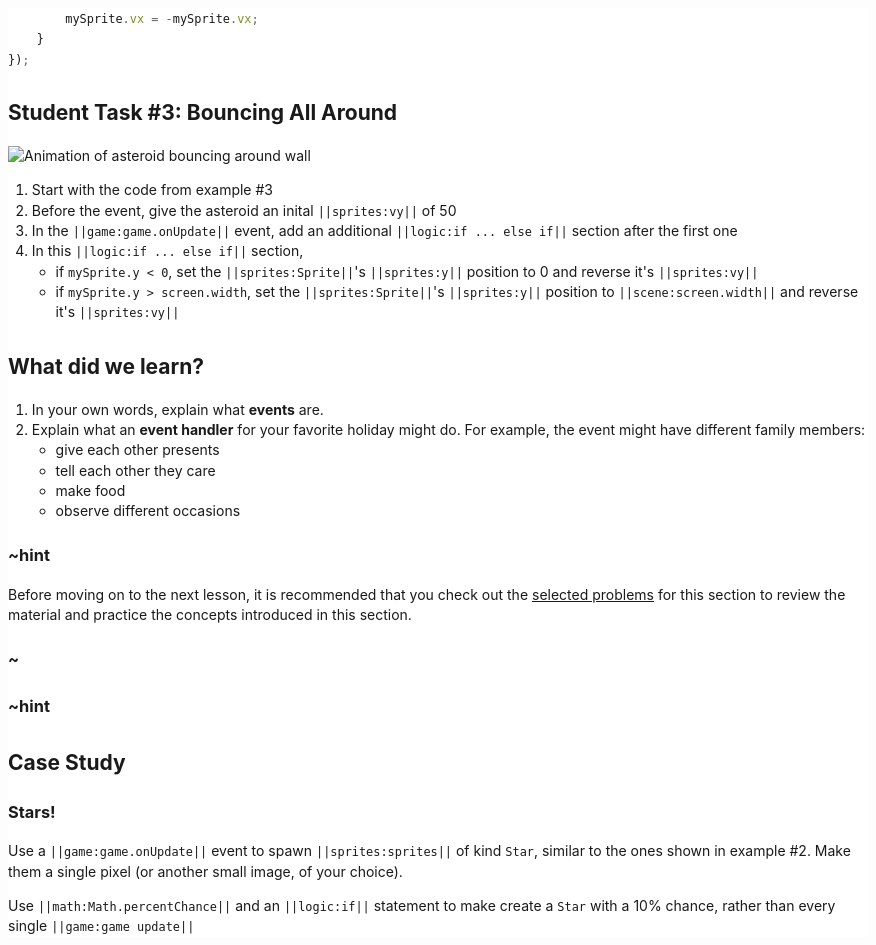 ```typescript
        mySprite.vx = -mySprite.vx;
    }
});
```

## Student Task #3: Bouncing All Around

![Animation of asteroid bouncing around wall](/static/courses/csintro3/events/meteor-wall-bounce.gif)

1. Start with the code from example #3
2. Before the event, give the asteroid an inital ``||sprites:vy||`` of 50
3. In the ``||game:game.onUpdate||`` event,
add an additional ``||logic:if ... else if||`` section after the first one
4. In this ``||logic:if ... else if||`` section,
    * if ``mySprite.y < 0``, set the ``||sprites:Sprite||``'s ``||sprites:y||``
    position to 0 and reverse it's ``||sprites:vy||``
    * if ``mySprite.y > screen.width``, set the ``||sprites:Sprite||``'s
    ``||sprites:y||`` position to ``||scene:screen.width||`` and reverse it's ``||sprites:vy||``

## What did we learn?

1. In your own words, explain what **events** are.
2. Explain what an **event handler** for your favorite holiday might do.
For example, the event might have different family members:
    * give each other presents
    * tell each other they care
    * make food
    * observe different occasions

### ~hint

Before moving on to the next lesson, it is recommended that you check out the
[selected problems](/courses/csintro3/events/intro-problems) for this
section to review the material and practice the concepts introduced in this section.

### ~

### ~hint

## Case Study

### Stars!

Use a ``||game:game.onUpdate||`` event to spawn ``||sprites:sprites||`` of kind ``Star``,
similar to the ones shown in example #2.
Make them a single pixel (or another small image, of your choice).

Use ``||math:Math.percentChance||`` and an ``||logic:if||`` statement to make create a ``Star``
with a 10% chance, rather than every single ``||game:game update||``
